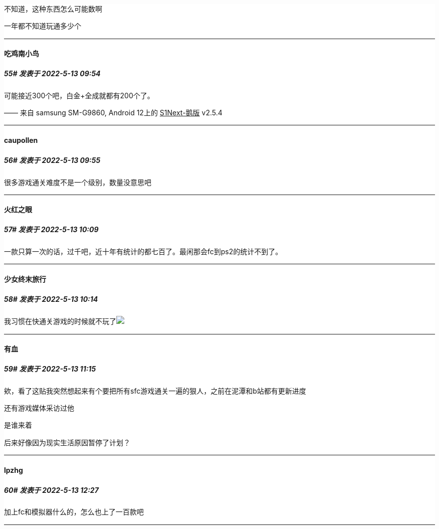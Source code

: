 不知道，这种东西怎么可能数啊

一年都不知道玩通多少个

*****

####  吃鸡南小鸟  
##### 55#       发表于 2022-5-13 09:54

可能接近300个吧，白金+全成就都有200个了。

—— 来自 samsung SM-G9860, Android 12上的 [S1Next-鹅版](https://github.com/ykrank/S1-Next/releases) v2.5.4

*****

####  caupollen  
##### 56#       发表于 2022-5-13 09:55

很多游戏通关难度不是一个级别，数量没意思吧

*****

####  火红之眼  
##### 57#       发表于 2022-5-13 10:09

一款只算一次的话，过千吧，近十年有统计的都七百了。最闲那会fc到ps2的统计不到了。

*****

####  少女终末旅行  
##### 58#       发表于 2022-5-13 10:14

我习惯在快通关游戏的时候就不玩了<img src="https://static.saraba1st.com/image/smiley/face2017/002.png" referrerpolicy="no-referrer">

*****

####  有血  
##### 59#       发表于 2022-5-13 11:15

欸，看了这贴我突然想起来有个要把所有sfc游戏通关一遍的狠人，之前在泥潭和b站都有更新进度

还有游戏媒体采访过他

是谁来着

后来好像因为现实生活原因暂停了计划？

*****

####  lpzhg  
##### 60#       发表于 2022-5-13 12:27

加上fc和模拟器什么的，怎么也上了一百款吧



*****
